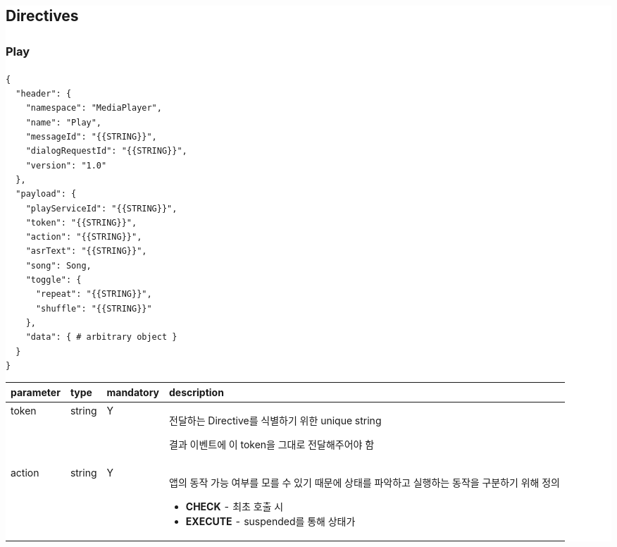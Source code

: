 ## Directives

### Play

```text
{
  "header": {
    "namespace": "MediaPlayer",
    "name": "Play",
    "messageId": "{{STRING}}",
    "dialogRequestId": "{{STRING}}",
    "version": "1.0"
  },
  "payload": {
    "playServiceId": "{{STRING}}",
    "token": "{{STRING}}",
    "action": "{{STRING}}",
    "asrText": "{{STRING}}",
    "song": Song,
    "toggle": {
      "repeat": "{{STRING}}",
      "shuffle": "{{STRING}}"
    },
    "data": { # arbitrary object }
  }
}
```

<table>
  <thead>
    <tr>
      <th style="text-align:left">parameter</th>
      <th style="text-align:left">type</th>
      <th style="text-align:left">mandatory</th>
      <th style="text-align:left">description</th>
    </tr>
  </thead>
  <tbody>
    <tr>
      <td style="text-align:left">token</td>
      <td style="text-align:left">string</td>
      <td style="text-align:left">Y</td>
      <td style="text-align:left">
        <p>&#xC804;&#xB2EC;&#xD558;&#xB294; Directive&#xB97C; &#xC2DD;&#xBCC4;&#xD558;&#xAE30;
          &#xC704;&#xD55C; unique string</p>
        <p>&#xACB0;&#xACFC; &#xC774;&#xBCA4;&#xD2B8;&#xC5D0; &#xC774; token&#xC744;
          &#xADF8;&#xB300;&#xB85C; &#xC804;&#xB2EC;&#xD574;&#xC8FC;&#xC5B4;&#xC57C;
          &#xD568;</p>
      </td>
    </tr>
    <tr>
      <td style="text-align:left">action</td>
      <td style="text-align:left">string</td>
      <td style="text-align:left">Y</td>
      <td style="text-align:left">
        <p>&#xC571;&#xC758; &#xB3D9;&#xC791; &#xAC00;&#xB2A5; &#xC5EC;&#xBD80;&#xB97C;
          &#xBAA8;&#xB97C; &#xC218; &#xC788;&#xAE30; &#xB54C;&#xBB38;&#xC5D0; &#xC0C1;&#xD0DC;&#xB97C;
          &#xD30C;&#xC545;&#xD558;&#xACE0; &#xC2E4;&#xD589;&#xD558;&#xB294; &#xB3D9;&#xC791;&#xC744;
          &#xAD6C;&#xBD84;&#xD558;&#xAE30; &#xC704;&#xD574; &#xC815;&#xC758;</p>
        <ul>
          <li><b>CHECK</b> - &#xCD5C;&#xCD08; &#xD638;&#xCD9C; &#xC2DC;</li>
          <li><b>EXECUTE</b> - suspended&#xB97C; &#xD1B5;&#xD574; &#xC0C1;&#xD0DC;&#xAC00;